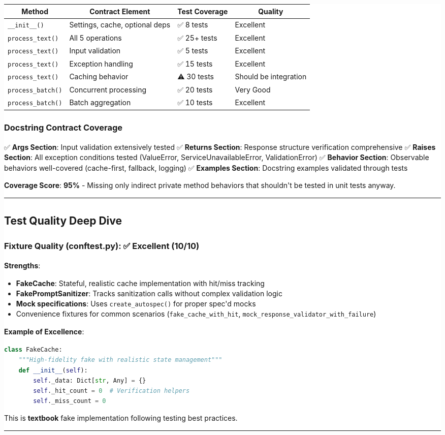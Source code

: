 | Method | Contract Element | Test Coverage | Quality |
|--------|------------------|---------------|---------|
| `__init__()` | Settings, cache, optional deps | ✅ 8 tests | Excellent |
| `process_text()` | All 5 operations | ✅ 25+ tests | Excellent |
| `process_text()` | Input validation | ✅ 5 tests | Excellent |
| `process_text()` | Exception handling | ✅ 15 tests | Excellent |
| `process_text()` | Caching behavior | ⚠️ 30 tests | Should be integration |
| `process_batch()` | Concurrent processing | ✅ 20 tests | Very Good |
| `process_batch()` | Batch aggregation | ✅ 10 tests | Excellent |

### Docstring Contract Coverage

✅ **Args Section**: Input validation extensively tested
✅ **Returns Section**: Response structure verification comprehensive
✅ **Raises Section**: All exception conditions tested (ValueError, ServiceUnavailableError, ValidationError)
✅ **Behavior Section**: Observable behaviors well-covered (cache-first, fallback, logging)
✅ **Examples Section**: Docstring examples validated through tests

**Coverage Score**: **95%** - Missing only indirect private method behaviors that shouldn't be tested in unit tests anyway.

---

## Test Quality Deep Dive

### Fixture Quality (conftest.py): ✅ Excellent (10/10)

**Strengths**:
- **FakeCache**: Stateful, realistic cache implementation with hit/miss tracking
- **FakePromptSanitizer**: Tracks sanitization calls without complex validation logic
- **Mock specifications**: Uses `create_autospec()` for proper spec'd mocks
- Convenience fixtures for common scenarios (`fake_cache_with_hit`, `mock_response_validator_with_failure`)

**Example of Excellence**:
```python
class FakeCache:
    """High-fidelity fake with realistic state management"""
    def __init__(self):
        self._data: Dict[str, Any] = {}
        self._hit_count = 0  # Verification helpers
        self._miss_count = 0
```

This is **textbook** fake implementation following testing best practices.

---
